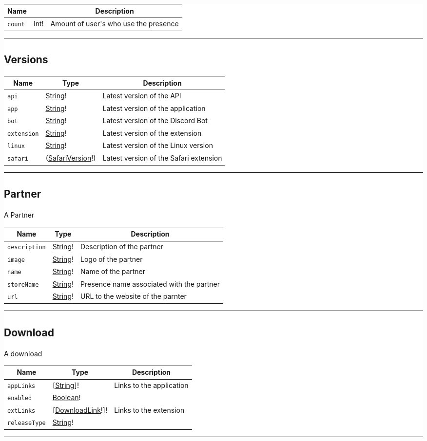 | Name    |                       | Description                           |
| ------- | --------------------- | ------------------------------------- |
| `count` | [Int](./scalars#Int)! | Amount of user's who use the presence |

---

## Versions

| Name        | Type                               | Description                            |
| ----------- | ---------------------------------- | -------------------------------------- |
| `api`       | [String](./scalars#String)!        | Latest version of the API              |
| `app`       | [String](./scalars#String)!        | Latest version of the application      |
| `bot`       | [String](./scalars#String)!        | Latest version of the Discord Bot      |
| `extension` | [String](./scalars#String)!        | Latest version of the extension        |
| `linux`     | [String](./scalars#String)!        | Latest version of the Linux version    |
| `safari`    | ([SafariVersion](#SafariVersion)!) | Latest version of the Safari extension |

---

## Partner

A Partner

| Name          | Type                        | Description                               |
| ------------- | --------------------------- | ----------------------------------------- |
| `description` | [String](./scalars#String)! | Description of the partner                |
| `image`       | [String](./scalars#String)! | Logo of the partner                       |
| `name`        | [String](./scalars#String)! | Name of the partner                       |
| `storeName`   | [String](./scalars#String)! | Presence name associated with the partner |
| `url`         | [String](./scalars#String)! | URL to the website of the parnter         |

---

## Download

A download

| Name          | Type                              | Description              |
| ------------- | --------------------------------- | ------------------------ |
| `appLinks`    | [[String](./scalars#String)]!     | Links to the application |
| `enabled`     | [Boolean](./scalars#Float)!       |                          |
| `extLinks`    | [[DownloadLink](#downloadLink)!]! | Links to the extension   |
| `releaseType` | [String](./scalars#String)!       |                          |

---